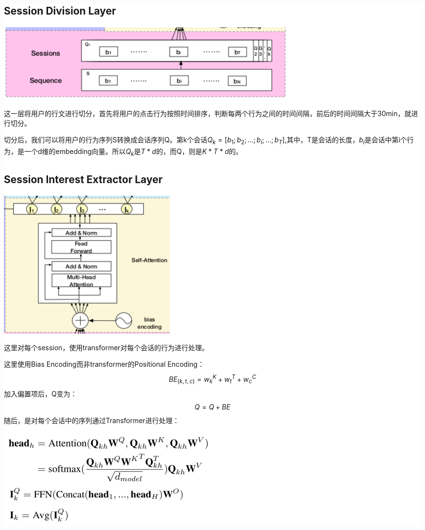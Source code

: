 ## Session Division Layer

![session-division-layer](pic/session-division-layer.png)

这一层将用户的行文进行切分，首先将用户的点击行为按照时间排序，判断每两个行为之间的时间间隔，前后的时间间隔大于30min，就进行切分。

切分后，我们可以将用户的行为序列S转换成会话序列Q。第k个会话$Q_k=[b_1;b_2;...;b_i;...;b_T]$,其中，T是会话的长度，$b_i$是会话中第i个行为，是一个d维的embedding向量。所以$Q_k$是$T*d$的，而Q，则是$K*T*d$的。

## Session Interest Extractor Layer

![session-interest-extractor-layer](pic/session-interest-extractor-layer.png)

这里对每个session，使用transformer对每个会话的行为进行处理。

这里使用Bias Encoding而非transformer的Positional Encoding：
$$
BE_{(k,t,c)}=w^K_k+w^T_t+w^C_c
$$
加入偏置项后，Q变为：
$$
Q=Q+BE
$$
随后，是对每个会话中的序列通过Transformer进行处理：

![transformer](pic/transformer.png)

